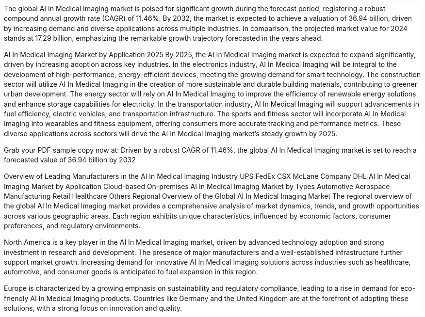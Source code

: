 The global AI In Medical Imaging market is poised for significant growth during the forecast period, registering a robust compound annual growth rate (CAGR) of 11.46%. By 2032, the market is expected to achieve a valuation of 36.94 billion, driven by increasing demand and diverse applications across multiple industries. In comparison, the projected market value for 2024 stands at 17.29 billion, emphasizing the remarkable growth trajectory forecasted in the years ahead. 

AI In Medical Imaging Market by Application 2025
By 2025, the AI In Medical Imaging market is expected to expand significantly, driven by increasing adoption across key industries. In the electronics industry, AI In Medical Imaging will be integral to the development of high-performance, energy-efficient devices, meeting the growing demand for smart technology. The construction sector will utilize AI In Medical Imaging in the creation of more sustainable and durable building materials, contributing to greener urban development. The energy sector will rely on AI In Medical Imaging to improve the efficiency of renewable energy solutions and enhance storage capabilities for electricity. In the transportation industry, AI In Medical Imaging will support advancements in fuel efficiency, electric vehicles, and transportation infrastructure. The sports and fitness sector will incorporate AI In Medical Imaging into wearables and fitness equipment, offering consumers more accurate tracking and performance metrics. These diverse applications across sectors will drive the AI In Medical Imaging market’s steady growth by 2025.

Grab your PDF sample copy now at: Driven by a robust CAGR of 11.46%, the global AI In Medical Imaging market is set to reach a forecasted value of 36.94 billion by 2032

Overview of Leading Manufacturers in the AI In Medical Imaging Industry
UPS
FedEx
CSX
McLane Company
DHL
AI In Medical Imaging Market by Application
Cloud-based
On-premises
AI In Medical Imaging Market by Types
Automotive
Aerospace
Manufacturing
Retail
Healthcare
Others
Regional Overview of the Global AI In Medical Imaging Market
The regional overview of the global AI In Medical Imaging market provides a comprehensive analysis of market dynamics, trends, and growth opportunities across various geographic areas. Each region exhibits unique characteristics, influenced by economic factors, consumer preferences, and regulatory environments.

North America is a key player in the AI In Medical Imaging market, driven by advanced technology adoption and strong investment in research and development. The presence of major manufacturers and a well-established infrastructure further support market growth. Increasing demand for innovative AI In Medical Imaging solutions across industries such as healthcare, automotive, and consumer goods is anticipated to fuel expansion in this region.

Europe is characterized by a growing emphasis on sustainability and regulatory compliance, leading to a rise in demand for eco-friendly AI In Medical Imaging products. Countries like Germany and the United Kingdom are at the forefront of adopting these solutions, with a strong focus on innovation and quality.
